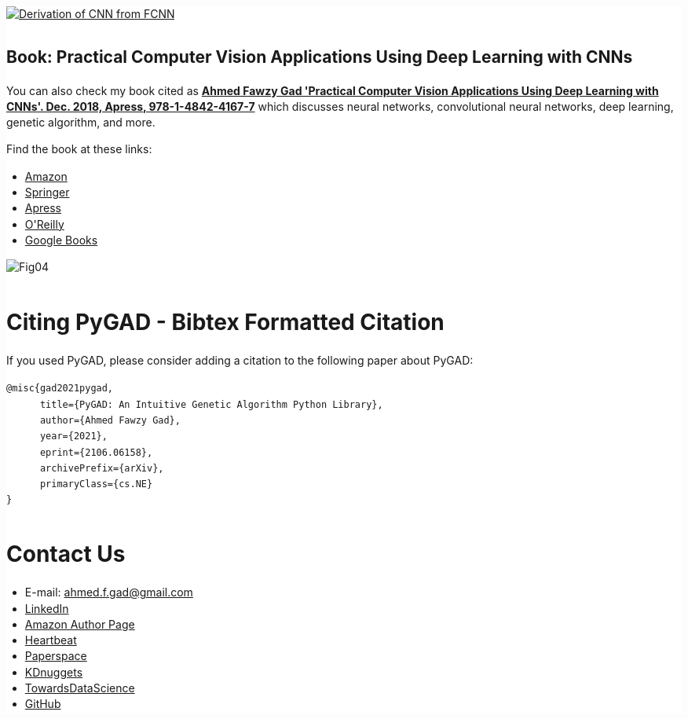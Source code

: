 [![Derivation of CNN from FCNN](https://user-images.githubusercontent.com/16560492/82431369-db176b00-9a8e-11ea-99bd-e845192873fc.png)](https://www.linkedin.com/pulse/derivation-convolutional-neural-network-from-fully-connected-gad)

## Book: Practical Computer Vision Applications Using Deep Learning with CNNs

You can also check my book cited as [**Ahmed Fawzy Gad 'Practical Computer Vision Applications Using Deep Learning with CNNs'. Dec. 2018, Apress, 978-1-4842-4167-7**](https://www.amazon.com/Practical-Computer-Vision-Applications-Learning/dp/1484241665) which discusses neural networks, convolutional neural networks, deep learning, genetic algorithm, and more.

Find the book at these links:

- [Amazon](https://www.amazon.com/Practical-Computer-Vision-Applications-Learning/dp/1484241665)
- [Springer](https://link.springer.com/book/10.1007/978-1-4842-4167-7)
- [Apress](https://www.apress.com/gp/book/9781484241660)
- [O'Reilly](https://www.oreilly.com/library/view/practical-computer-vision/9781484241677)
- [Google Books](https://books.google.com.eg/books?id=xLd9DwAAQBAJ)

![Fig04](https://user-images.githubusercontent.com/16560492/78830077-ae7c2800-79e7-11ea-980b-53b6bd879eeb.jpg)

# Citing PyGAD - Bibtex Formatted Citation

If you used PyGAD, please consider adding a citation to the following paper about PyGAD:

```
@misc{gad2021pygad,
      title={PyGAD: An Intuitive Genetic Algorithm Python Library}, 
      author={Ahmed Fawzy Gad},
      year={2021},
      eprint={2106.06158},
      archivePrefix={arXiv},
      primaryClass={cs.NE}
}
```

# Contact Us

* E-mail: ahmed.f.gad@gmail.com
* [LinkedIn](https://www.linkedin.com/in/ahmedfgad)
* [Amazon Author Page](https://amazon.com/author/ahmedgad)
* [Heartbeat](https://heartbeat.fritz.ai/@ahmedfgad)
* [Paperspace](https://blog.paperspace.com/author/ahmed)
* [KDnuggets](https://kdnuggets.com/author/ahmed-gad)
* [TowardsDataScience](https://towardsdatascience.com/@ahmedfgad)
* [GitHub](https://github.com/ahmedfgad)

